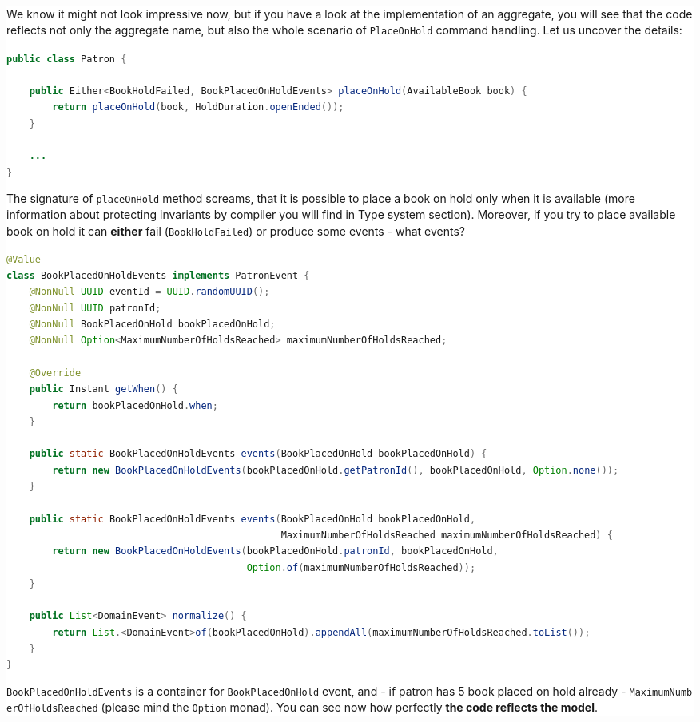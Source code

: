 We know it might not look impressive now, but if you have a look at the implementation of an aggregate, you will see that the code reflects not only the aggregate name, but also the whole scenario of `PlaceOnHold` command handling. Let us uncover the details:
```java
public class Patron {

    public Either<BookHoldFailed, BookPlacedOnHoldEvents> placeOnHold(AvailableBook book) {
        return placeOnHold(book, HoldDuration.openEnded());
    }
    
    ...
}    
```

The signature of `placeOnHold` method screams, that it is possible to place a book on hold only when it is available (more information about protecting invariants by compiler you will find in [Type system section](#type-system)).
Moreover, if you try to place available book on hold it can **either** fail (`BookHoldFailed`) or produce some events - what events?

```java
@Value
class BookPlacedOnHoldEvents implements PatronEvent {
    @NonNull UUID eventId = UUID.randomUUID();
    @NonNull UUID patronId;
    @NonNull BookPlacedOnHold bookPlacedOnHold;
    @NonNull Option<MaximumNumberOfHoldsReached> maximumNumberOfHoldsReached;

    @Override
    public Instant getWhen() {
        return bookPlacedOnHold.when;
    }

    public static BookPlacedOnHoldEvents events(BookPlacedOnHold bookPlacedOnHold) {
        return new BookPlacedOnHoldEvents(bookPlacedOnHold.getPatronId(), bookPlacedOnHold, Option.none());
    }

    public static BookPlacedOnHoldEvents events(BookPlacedOnHold bookPlacedOnHold,
                                                MaximumNumberOfHoldsReached maximumNumberOfHoldsReached) {
        return new BookPlacedOnHoldEvents(bookPlacedOnHold.patronId, bookPlacedOnHold, 
                                          Option.of(maximumNumberOfHoldsReached));
    }

    public List<DomainEvent> normalize() {
        return List.<DomainEvent>of(bookPlacedOnHold).appendAll(maximumNumberOfHoldsReached.toList());
    }
}
```

`BookPlacedOnHoldEvents` is a container for `BookPlacedOnHold` event, and - if patron has 5 book placed on hold already - `MaximumNumberOfHoldsReached` (please mind the `Option` monad). You can see now how perfectly **the code reflects the model**.

